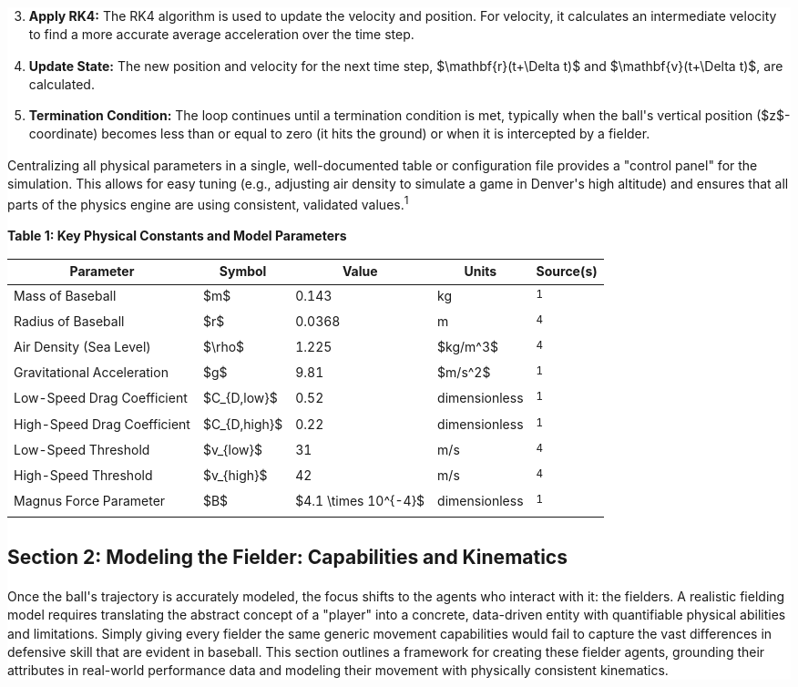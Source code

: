 3.  **Apply RK4:** The RK4 algorithm is used to update the velocity and
    position. For velocity, it calculates an intermediate velocity to
    find a more accurate average acceleration over the time step.

4.  **Update State:** The new position and velocity for the next time
    step, \$\mathbf{r}(t+\Delta t)\$ and \$\mathbf{v}(t+\Delta t)\$, are
    calculated.

5.  **Termination Condition:** The loop continues until a termination
    condition is met, typically when the ball's vertical position
    (\$z\$-coordinate) becomes less than or equal to zero (it hits the
    ground) or when it is intercepted by a fielder.

Centralizing all physical parameters in a single, well-documented table
or configuration file provides a "control panel" for the simulation.
This allows for easy tuning (e.g., adjusting air density to simulate a
game in Denver's high altitude) and ensures that all parts of the
physics engine are using consistent, validated values.<sup>1</sup>

**Table 1: Key Physical Constants and Model Parameters**

| **Parameter** | **Symbol** | **Value** | **Units** | **Source(s)** |
|----|----|----|----|----|
| Mass of Baseball | \$m\$ | 0.143 | kg | <sup>1</sup> |
| Radius of Baseball | \$r\$ | 0.0368 | m | <sup>4</sup> |
| Air Density (Sea Level) | \$\rho\$ | 1.225 | \$kg/m^3\$ | <sup>4</sup> |
| Gravitational Acceleration | \$g\$ | 9.81 | \$m/s^2\$ | <sup>1</sup> |
| Low-Speed Drag Coefficient | \$C\_{D,low}\$ | 0.52 | dimensionless | <sup>1</sup> |
| High-Speed Drag Coefficient | \$C\_{D,high}\$ | 0.22 | dimensionless | <sup>1</sup> |
| Low-Speed Threshold | \$v\_{low}\$ | 31 | m/s | <sup>4</sup> |
| High-Speed Threshold | \$v\_{high}\$ | 42 | m/s | <sup>4</sup> |
| Magnus Force Parameter | \$B\$ | \$4.1 \times 10^{-4}\$ | dimensionless | <sup>1</sup> |

## Section 2: Modeling the Fielder: Capabilities and Kinematics

Once the ball's trajectory is accurately modeled, the focus shifts to
the agents who interact with it: the fielders. A realistic fielding
model requires translating the abstract concept of a "player" into a
concrete, data-driven entity with quantifiable physical abilities and
limitations. Simply giving every fielder the same generic movement
capabilities would fail to capture the vast differences in defensive
skill that are evident in baseball. This section outlines a framework
for creating these fielder agents, grounding their attributes in
real-world performance data and modeling their movement with physically
consistent kinematics.
